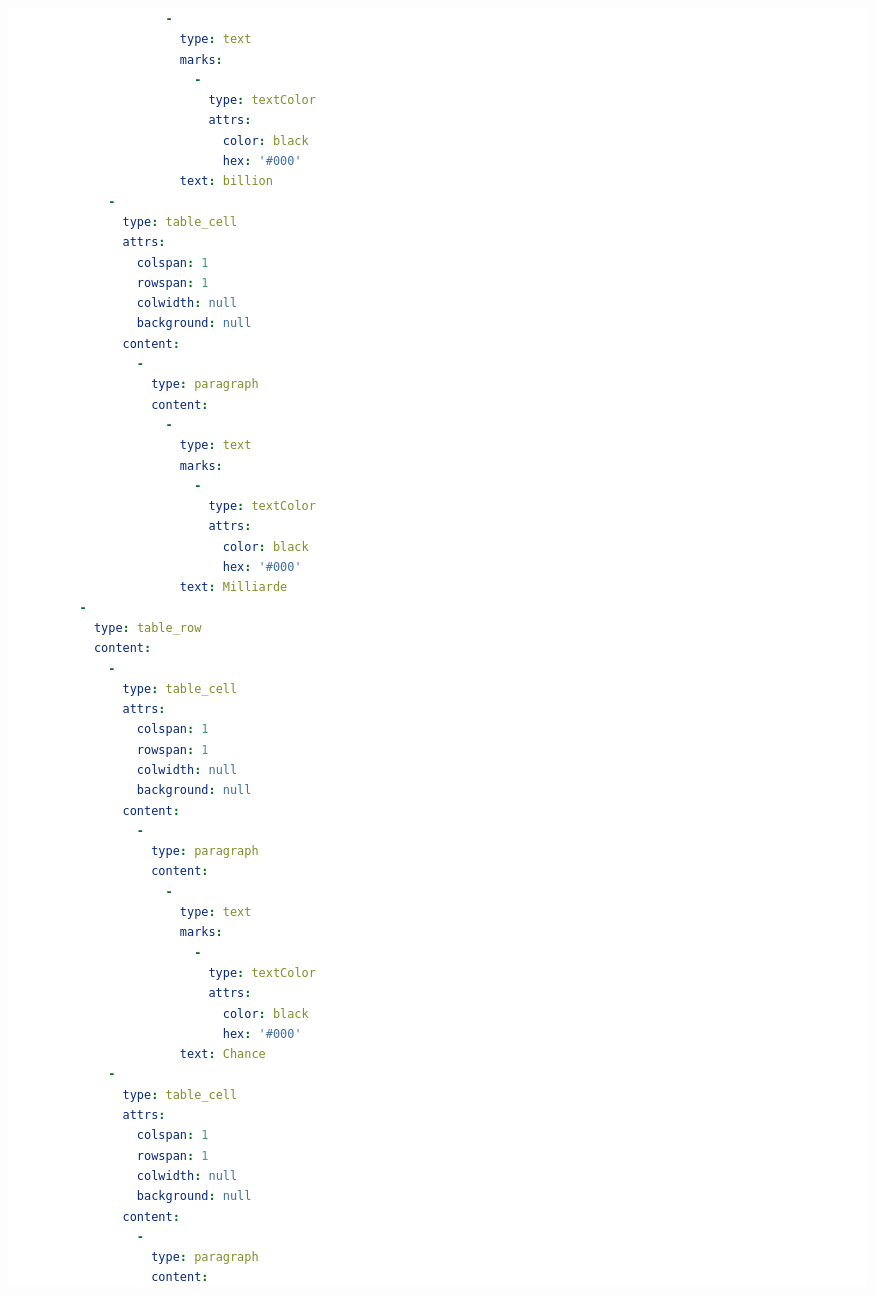```yaml
                      -
                        type: text
                        marks:
                          -
                            type: textColor
                            attrs:
                              color: black
                              hex: '#000'
                        text: billion
              -
                type: table_cell
                attrs:
                  colspan: 1
                  rowspan: 1
                  colwidth: null
                  background: null
                content:
                  -
                    type: paragraph
                    content:
                      -
                        type: text
                        marks:
                          -
                            type: textColor
                            attrs:
                              color: black
                              hex: '#000'
                        text: Milliarde
          -
            type: table_row
            content:
              -
                type: table_cell
                attrs:
                  colspan: 1
                  rowspan: 1
                  colwidth: null
                  background: null
                content:
                  -
                    type: paragraph
                    content:
                      -
                        type: text
                        marks:
                          -
                            type: textColor
                            attrs:
                              color: black
                              hex: '#000'
                        text: Chance
              -
                type: table_cell
                attrs:
                  colspan: 1
                  rowspan: 1
                  colwidth: null
                  background: null
                content:
                  -
                    type: paragraph
                    content:
```